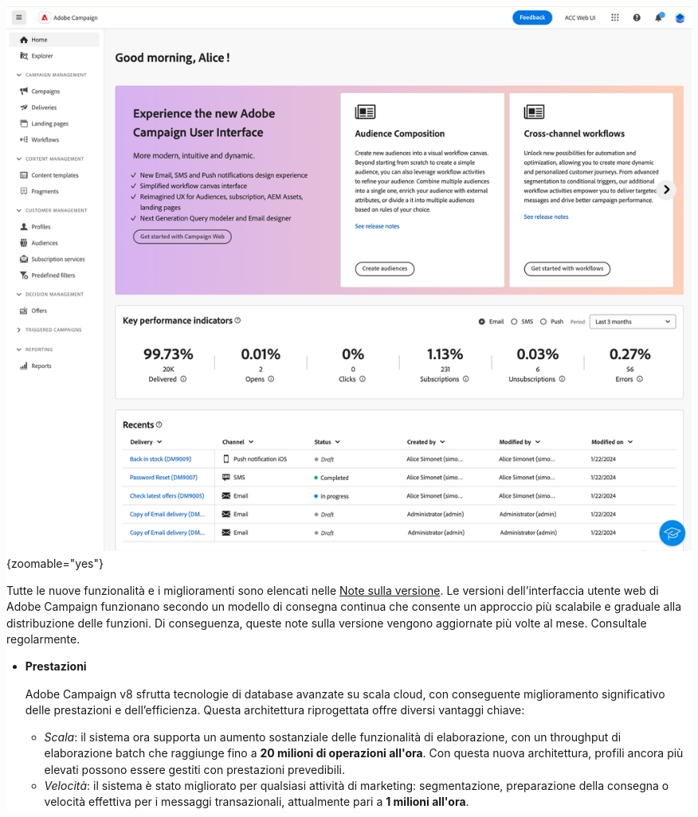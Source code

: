   ![](assets/home.png){zoomable="yes"}

  Tutte le nuove funzionalità e i miglioramenti sono elencati nelle [Note sulla versione](../../v8/rn/release-notes.md). Le versioni dell’interfaccia utente web di Adobe Campaign funzionano secondo un modello di consegna continua che consente un approccio più scalabile e graduale alla distribuzione delle funzioni. Di conseguenza, queste note sulla versione vengono aggiornate più volte al mese. Consultale regolarmente.


* **Prestazioni**

  Adobe Campaign v8 sfrutta tecnologie di database avanzate su scala cloud, con conseguente miglioramento significativo delle prestazioni e dell’efficienza. Questa architettura riprogettata offre diversi vantaggi chiave:

   * *Scala*: il sistema ora supporta un aumento sostanziale delle funzionalità di elaborazione, con un throughput di elaborazione batch che raggiunge fino a **20 milioni di operazioni all&#39;ora**. Con questa nuova architettura, profili ancora più elevati possono essere gestiti con prestazioni prevedibili.
   * *Velocità*: il sistema è stato migliorato per qualsiasi attività di marketing: segmentazione, preparazione della consegna o velocità effettiva per i messaggi transazionali, attualmente pari a **1 milioni all&#39;ora**.
